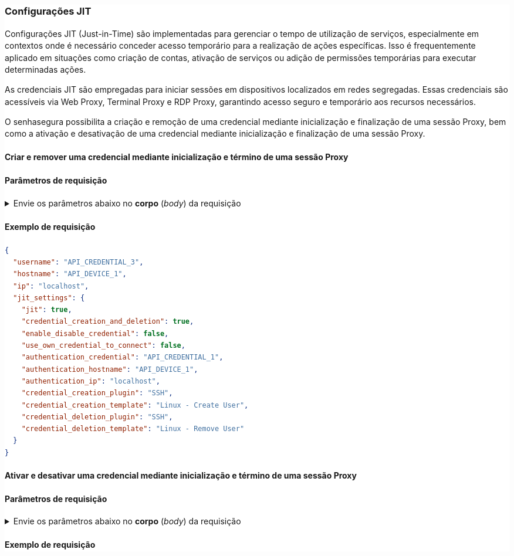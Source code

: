 ### Configurações JIT
Configurações JIT (Just-in-Time) são implementadas para gerenciar o tempo de utilização de serviços, especialmente em contextos onde é necessário conceder acesso temporário para a realização de ações específicas. Isso é frequentemente aplicado em situações como criação de contas, ativação de serviços ou adição de permissões temporárias para executar determinadas ações.

As credenciais JIT são empregadas para iniciar sessões em dispositivos localizados em redes segregadas. Essas credenciais são acessíveis via Web Proxy, Terminal Proxy e RDP Proxy, garantindo acesso seguro e temporário aos recursos necessários.

O senhasegura possibilita a criação e remoção de uma credencial mediante inicialização e finalização de uma sessão Proxy, bem como a ativação e desativação de uma credencial mediante inicialização e finalização de uma sessão Proxy.

#### Criar e remover uma credencial mediante inicialização e término de uma sessão Proxy

#### Parâmetros de requisição 

<details><summary>Envie os parâmetros abaixo no <b>corpo</b> (<i>body</i>) da requisição</summary></details>

#### Exemplo de requisição

```json
{
  "username": "API_CREDENTIAL_3",
  "hostname": "API_DEVICE_1",
  "ip": "localhost",
  "jit_settings": {
    "jit": true,
    "credential_creation_and_deletion": true,
    "enable_disable_credential": false,
    "use_own_credential_to_connect": false,
    "authentication_credential": "API_CREDENTIAL_1",
    "authentication_hostname": "API_DEVICE_1",
    "authentication_ip": "localhost",
    "credential_creation_plugin": "SSH",
    "credential_creation_template": "Linux - Create User",
    "credential_deletion_plugin": "SSH",
    "credential_deletion_template": "Linux - Remove User"
  }
}
```
#### Ativar e desativar uma credencial mediante inicialização e término de uma sessão Proxy

#### Parâmetros de requisição
<details><summary>Envie os parâmetros abaixo no <b>corpo</b> (<i>body</i>) da requisição</summary></details>
     
  #### Exemplo de requisição
